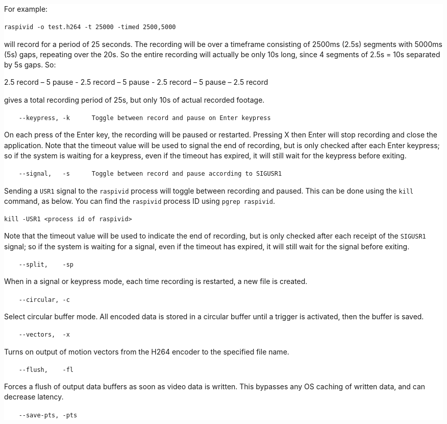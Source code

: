 For example:

```
raspivid -o test.h264 -t 25000 -timed 2500,5000
```

will record for a period of 25 seconds. The recording will be over a timeframe consisting of 2500ms (2.5s) segments with 5000ms (5s) gaps, repeating over the 20s. So the entire recording will actually be only 10s long, since 4 segments of 2.5s = 10s separated by 5s gaps. So:

2.5 record – 5 pause - 2.5 record – 5 pause - 2.5 record – 5 pause – 2.5 record

gives a total recording period of 25s, but only 10s of actual recorded footage.

```
	--keypress,	-k		Toggle between record and pause on Enter keypress
```
On each press of the Enter key, the recording will be paused or restarted. Pressing X then Enter will stop recording and close the application. Note that the timeout value will be used to signal the end of recording, but is only checked after each Enter keypress; so if the system is waiting for a keypress, even if the timeout has expired, it will still wait for the keypress before exiting.

```
	--signal,	-s		Toggle between record and pause according to SIGUSR1
```

Sending a `USR1` signal to the `raspivid` process will toggle between recording and paused. This can be done using the `kill` command, as below. You can find the `raspivid` process ID using `pgrep raspivid`.

`kill -USR1 <process id of raspivid>`

Note that the timeout value will be used to indicate the end of recording, but is only checked after each receipt of the `SIGUSR1` signal; so if the system is waiting for a signal, even if the timeout has expired, it will still wait for the signal before exiting.

```
	--split,	-sp
```
When in a signal or keypress mode, each time recording is restarted, a new file is created.

```
	--circular,	-c
```

Select circular buffer mode. All encoded data is stored in a circular buffer until a trigger is activated, then the buffer is saved. 

```
	--vectors,	-x
```

Turns on output of motion vectors from the H264 encoder to the specified file name.

```
	--flush,	-fl
```

Forces a flush of output data buffers as soon as video data is written. This bypasses any OS caching of written data, and can decrease latency.

```
	--save-pts,	-pts
```
